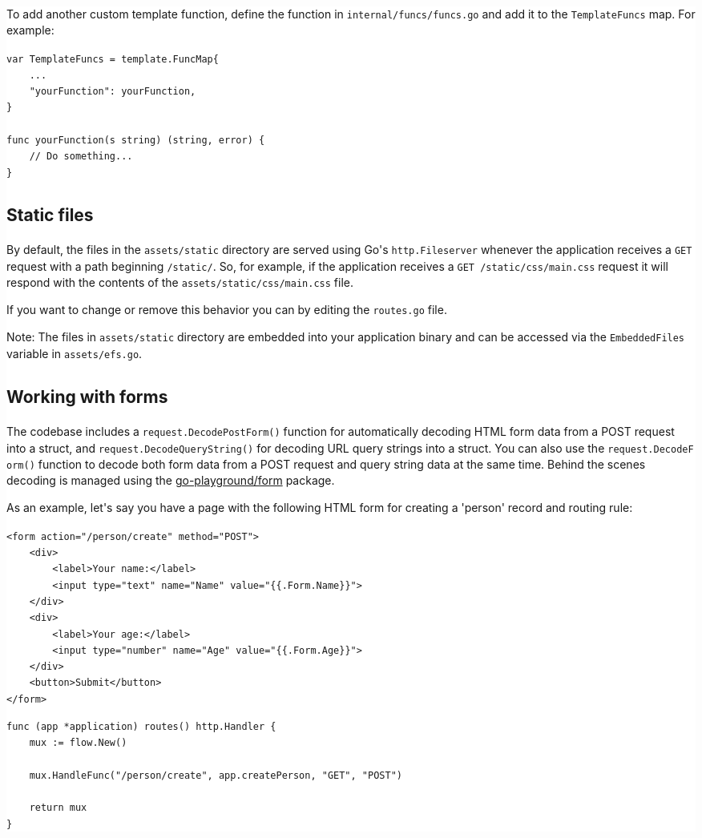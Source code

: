 To add another custom template function, define the function in `internal/funcs/funcs.go` and add it to the `TemplateFuncs` map. For example:

```
var TemplateFuncs = template.FuncMap{
    ...
    "yourFunction": yourFunction,
}

func yourFunction(s string) (string, error) {
    // Do something...
}
```

## Static files

By default, the files in the `assets/static` directory are served using Go's `http.Fileserver` whenever the application receives a `GET` request with a path beginning `/static/`. So, for example, if the application receives a `GET /static/css/main.css` request it will respond with the contents of the `assets/static/css/main.css` file.

If you want to change or remove this behavior you can by editing the `routes.go` file.

Note: The files in `assets/static` directory are embedded into your application binary and can be accessed via the `EmbeddedFiles` variable in `assets/efs.go`.

## Working with forms

The codebase includes a `request.DecodePostForm()` function for automatically decoding HTML form data from a POST request into a struct, and `request.DecodeQueryString()` for decoding URL query strings into a struct. You can also use the `request.DecodeForm()` function to decode both form data from a POST request and query string data at the same time. Behind the scenes decoding is managed using the [go-playground/form](https://github.com/go-playground/form) package.

As an example, let's say you have a page with the following HTML form for creating a 'person' record and routing rule:

```
<form action="/person/create" method="POST">
    <div>
        <label>Your name:</label>
        <input type="text" name="Name" value="{{.Form.Name}}">
    </div>
    <div>
        <label>Your age:</label>
        <input type="number" name="Age" value="{{.Form.Age}}">
    </div>
    <button>Submit</button>
</form>
```

```
func (app *application) routes() http.Handler {
    mux := flow.New()

    mux.HandleFunc("/person/create", app.createPerson, "GET", "POST")

    return mux
}
```
